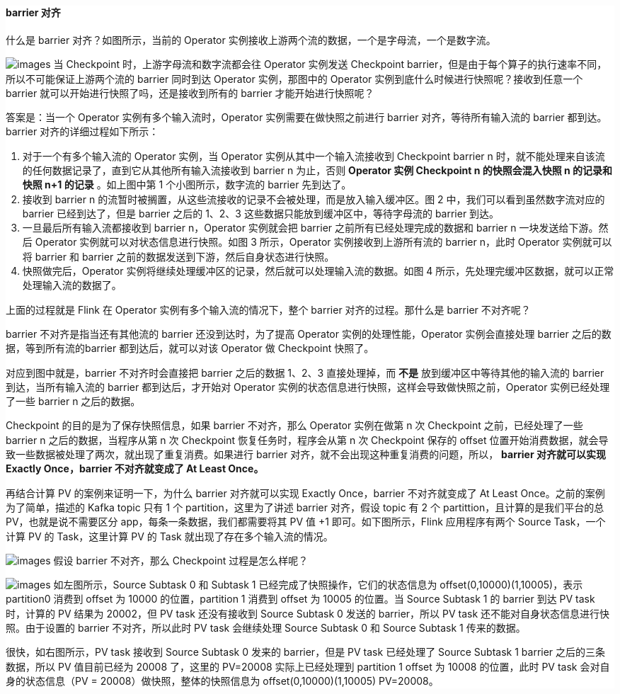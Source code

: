 
#### barrier 对齐

什么是 barrier 对齐？如图所示，当前的 Operator 实例接收上游两个流的数据，一个是字母流，一个是数字流。

![images](https://static.lovedata.net/zs/2019-10-07-151558.jpg-wm)
当 Checkpoint 时，上游字母流和数字流都会往 Operator 实例发送 Checkpoint
barrier，但是由于每个算子的执行速率不同，所以不可能保证上游两个流的 barrier 同时到达 Operator 实例，那图中的 Operator
实例到底什么时候进行快照呢？接收到任意一个 barrier 就可以开始进行快照了吗，还是接收到所有的 barrier 才能开始进行快照呢？

答案是：当一个 Operator 实例有多个输入流时，Operator 实例需要在做快照之前进行 barrier 对齐，等待所有输入流的 barrier
都到达。barrier 对齐的详细过程如下所示：

  1. 对于一个有多个输入流的 Operator 实例，当 Operator 实例从其中一个输入流接收到 Checkpoint barrier n 时，就不能处理来自该流的任何数据记录了，直到它从其他所有输入流接收到 barrier n 为止，否则 **Operator 实例 Checkpoint n 的快照会混入快照 n 的记录和快照 n+1 的记录** 。如上图中第 1 个小图所示，数字流的 barrier 先到达了。
  2. 接收到 barrier n 的流暂时被搁置，从这些流接收的记录不会被处理，而是放入输入缓冲区。图 2 中，我们可以看到虽然数字流对应的 barrier 已经到达了，但是 barrier 之后的 1、2、3 这些数据只能放到缓冲区中，等待字母流的 barrier 到达。
  3. 一旦最后所有输入流都接收到 barrier n，Operator 实例就会把 barrier 之前所有已经处理完成的数据和 barrier n 一块发送给下游。然后 Operator 实例就可以对状态信息进行快照。如图 3 所示，Operator 实例接收到上游所有流的 barrier n，此时 Operator 实例就可以将 barrier 和 barrier 之前的数据发送到下游，然后自身状态进行快照。
  4. 快照做完后，Operator 实例将继续处理缓冲区的记录，然后就可以处理输入流的数据。如图 4 所示，先处理完缓冲区数据，就可以正常处理输入流的数据了。

上面的过程就是 Flink 在 Operator 实例有多个输入流的情况下，整个 barrier 对齐的过程。那什么是 barrier 不对齐呢？

barrier 不对齐是指当还有其他流的 barrier 还没到达时，为了提高 Operator 实例的处理性能，Operator 实例会直接处理
barrier 之后的数据，等到所有流的barrier 都到达后，就可以对该 Operator 做 Checkpoint 快照了。

对应到图中就是，barrier 不对齐时会直接把 barrier 之后的数据 1、2、3 直接处理掉，而 **不是** 放到缓冲区中等待其他的输入流的
barrier 到达，当所有输入流的 barrier 都到达后，才开始对 Operator 实例的状态信息进行快照，这样会导致做快照之前，Operator
实例已经处理了一些 barrier n 之后的数据。

Checkpoint 的目的是为了保存快照信息，如果 barrier 不对齐，那么 Operator 实例在做第 n 次 Checkpoint
之前，已经处理了一些 barrier n 之后的数据，当程序从第 n 次 Checkpoint 恢复任务时，程序会从第 n 次 Checkpoint 保存的
offset 位置开始消费数据，就会导致一些数据被处理了两次，就出现了重复消费。如果进行 barrier 对齐，就不会出现这种重复消费的问题，所以，
**barrier 对齐就可以实现 Exactly Once，barrier 不对齐就变成了 At Least Once。**

再结合计算 PV 的案例来证明一下，为什么 barrier 对齐就可以实现 Exactly Once，barrier 不对齐就变成了 At Least
Once。之前的案例为了简单，描述的 Kafka topic 只有 1 个 partition，这里为了讲述 barrier 对齐，假设 topic 有 2
个 partittion，且计算的是我们平台的总 PV，也就是说不需要区分 app，每条一条数据，我们都需要将其 PV 值 +1
即可。如下图所示，Flink 应用程序有两个 Source Task，一个计算 PV 的 Task，这里计算 PV 的 Task
就出现了存在多个输入流的情况。

![images](https://static.lovedata.net/zs/2019-10-07-151546.jpg-wm)
假设 barrier 不对齐，那么 Checkpoint 过程是怎么样呢？

![images](https://static.lovedata.net/zs/2019-10-07-151554.jpg-wm)
如左图所示，Source Subtask 0 和 Subtask 1 已经完成了快照操作，它们的状态信息为
offset(0,10000)(1,10005)，表示 partition0 消费到 offset 为 10000 的位置，partition 1 消费到
offset 为 10005 的位置。当 Source Subtask 1 的 barrier 到达 PV task 时，计算的 PV 结果为
20002，但 PV task 还没有接收到 Source Subtask 0 发送的 barrier，所以 PV task
还不能对自身状态信息进行快照。由于设置的 barrier 不对齐，所以此时 PV task 会继续处理 Source Subtask 0 和 Source
Subtask 1 传来的数据。

很快，如右图所示，PV task 接收到 Source Subtask 0 发来的 barrier，但是 PV task 已经处理了 Source
Subtask 1 barrier 之后的三条数据，所以 PV 值目前已经为 20008 了，这里的 PV=20008 实际上已经处理到 partition
1 offset 为 10008 的位置，此时 PV task 会对自身的状态信息（PV = 20008）做快照，整体的快照信息为
offset(0,10000)(1,10005) PV=20008。
